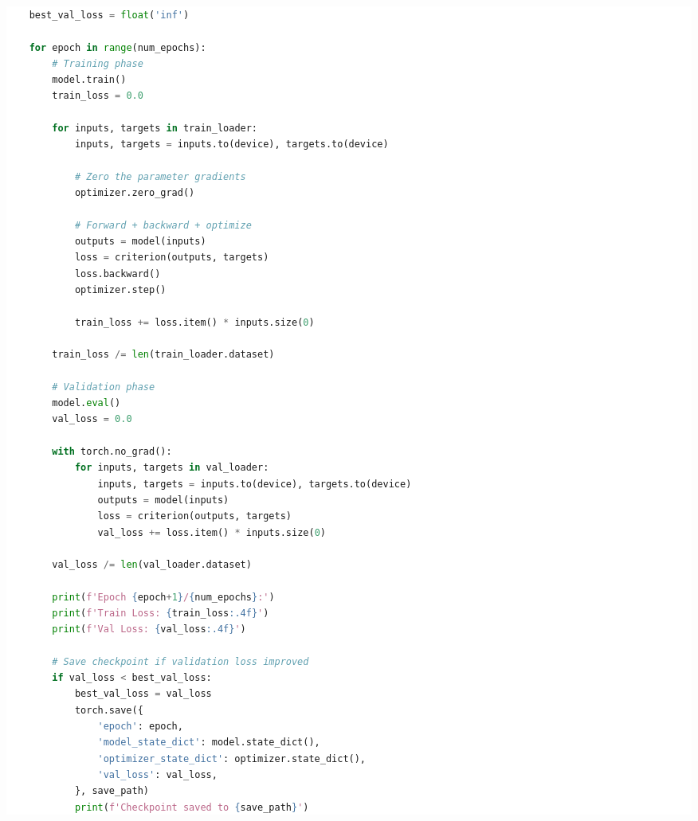 ```python
    best_val_loss = float('inf')
    
    for epoch in range(num_epochs):
        # Training phase
        model.train()
        train_loss = 0.0
        
        for inputs, targets in train_loader:
            inputs, targets = inputs.to(device), targets.to(device)
            
            # Zero the parameter gradients
            optimizer.zero_grad()
            
            # Forward + backward + optimize
            outputs = model(inputs)
            loss = criterion(outputs, targets)
            loss.backward()
            optimizer.step()
            
            train_loss += loss.item() * inputs.size(0)
            
        train_loss /= len(train_loader.dataset)
        
        # Validation phase
        model.eval()
        val_loss = 0.0
        
        with torch.no_grad():
            for inputs, targets in val_loader:
                inputs, targets = inputs.to(device), targets.to(device)
                outputs = model(inputs)
                loss = criterion(outputs, targets)
                val_loss += loss.item() * inputs.size(0)
                
        val_loss /= len(val_loader.dataset)
        
        print(f'Epoch {epoch+1}/{num_epochs}:')
        print(f'Train Loss: {train_loss:.4f}')
        print(f'Val Loss: {val_loss:.4f}')
        
        # Save checkpoint if validation loss improved
        if val_loss < best_val_loss:
            best_val_loss = val_loss
            torch.save({
                'epoch': epoch,
                'model_state_dict': model.state_dict(),
                'optimizer_state_dict': optimizer.state_dict(),
                'val_loss': val_loss,
            }, save_path)
            print(f'Checkpoint saved to {save_path}')
```

